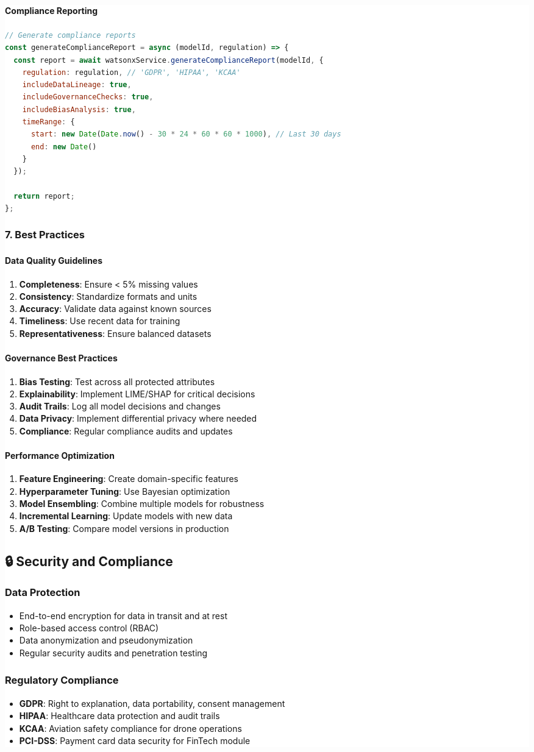 #### Compliance Reporting
```javascript
// Generate compliance reports
const generateComplianceReport = async (modelId, regulation) => {
  const report = await watsonxService.generateComplianceReport(modelId, {
    regulation: regulation, // 'GDPR', 'HIPAA', 'KCAA'
    includeDataLineage: true,
    includeGovernanceChecks: true,
    includeBiasAnalysis: true,
    timeRange: {
      start: new Date(Date.now() - 30 * 24 * 60 * 60 * 1000), // Last 30 days
      end: new Date()
    }
  });
  
  return report;
};
```

### 7. Best Practices

#### Data Quality Guidelines
1. **Completeness**: Ensure < 5% missing values
2. **Consistency**: Standardize formats and units
3. **Accuracy**: Validate data against known sources
4. **Timeliness**: Use recent data for training
5. **Representativeness**: Ensure balanced datasets

#### Governance Best Practices
1. **Bias Testing**: Test across all protected attributes
2. **Explainability**: Implement LIME/SHAP for critical decisions
3. **Audit Trails**: Log all model decisions and changes
4. **Data Privacy**: Implement differential privacy where needed
5. **Compliance**: Regular compliance audits and updates

#### Performance Optimization
1. **Feature Engineering**: Create domain-specific features
2. **Hyperparameter Tuning**: Use Bayesian optimization
3. **Model Ensembling**: Combine multiple models for robustness
4. **Incremental Learning**: Update models with new data
5. **A/B Testing**: Compare model versions in production

## 🔒 Security and Compliance

### Data Protection
- End-to-end encryption for data in transit and at rest
- Role-based access control (RBAC)
- Data anonymization and pseudonymization
- Regular security audits and penetration testing

### Regulatory Compliance
- **GDPR**: Right to explanation, data portability, consent management
- **HIPAA**: Healthcare data protection and audit trails
- **KCAA**: Aviation safety compliance for drone operations
- **PCI-DSS**: Payment card data security for FinTech module
